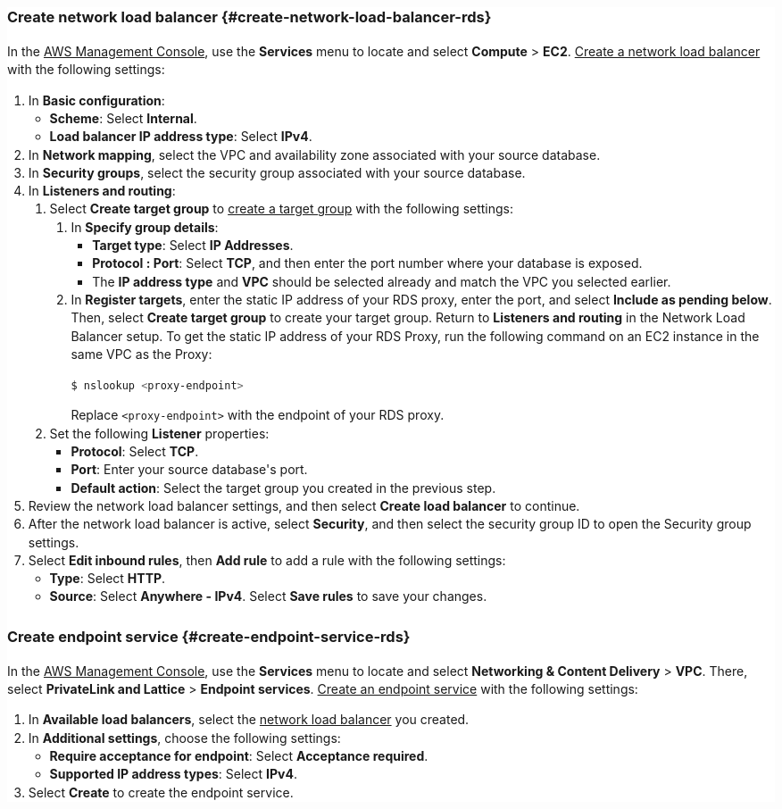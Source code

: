 ### Create network load balancer {#create-network-load-balancer-rds}

In the [AWS Management Console](https://console.aws.amazon.com/), use the **Services** menu to locate and select **Compute** > **EC2**. [Create a network load balancer](https://docs.aws.amazon.com/elasticloadbalancing/latest/network/create-network-load-balancer.html#configure-load-balancer) with the following settings:

1. In **Basic configuration**: 
    - **Scheme**: Select **Internal**.
    - **Load balancer IP address type**: Select **IPv4**.
1. In **Network mapping**, select the VPC and availability zone associated with your source database.
1. In **Security groups**, select the security group associated with your source database.
1. In **Listeners and routing**: 
    1. Select **Create target group** to [create a target group](https://docs.aws.amazon.com/elasticloadbalancing/latest/application/create-target-group.html) with the following settings:
        1. In **Specify group details**:
            - **Target type**: Select **IP Addresses**.
            - **Protocol : Port**: Select **TCP**, and then enter the port number where your database is exposed.
            - The **IP address type** and **VPC** should be selected already and match the VPC you selected earlier.
        1. In **Register targets**, enter the static IP address of your RDS proxy, enter the port, and select **Include as pending below**. Then, select **Create target group** to create your target group. Return to **Listeners and routing** in the Network Load Balancer setup.
            To get the static IP address of your RDS Proxy, run the following command on an EC2 instance in the same VPC as the Proxy:
            ```sh
            $ nslookup <proxy-endpoint>
            ```
            Replace `<proxy-endpoint>` with the endpoint of your RDS proxy.
    1. Set the following **Listener** properties:
        - **Protocol**: Select **TCP**.
        - **Port**: Enter your source database's port.
        - **Default action**: Select the target group you created in the previous step.
1. Review the network load balancer settings, and then select **Create load balancer** to continue.
1. After the network load balancer is active, select **Security**, and then select the security group ID to open the Security group settings.
1. Select **Edit inbound rules**, then **Add rule** to add a rule with the following settings:
    - **Type**: Select **HTTP**.
    - **Source**: Select **Anywhere - IPv4**.
    Select **Save rules** to save your changes.

### Create endpoint service {#create-endpoint-service-rds}

In the [AWS Management Console](https://console.aws.amazon.com/), use the **Services** menu to locate and select **Networking & Content Delivery** > **VPC**. There, select **PrivateLink and Lattice** > **Endpoint services**. [Create an endpoint service](https://docs.aws.amazon.com/vpc/latest/privatelink/create-endpoint-service.html) with the following settings:

1. In **Available load balancers**, select the [network load balancer](#create-network-load-balancer-rds) you created.
1. In **Additional settings**, choose the following settings:
    - **Require acceptance for endpoint**: Select **Acceptance required**.
    - **Supported IP address types**: Select **IPv4**.
1. Select **Create** to create the endpoint service.

